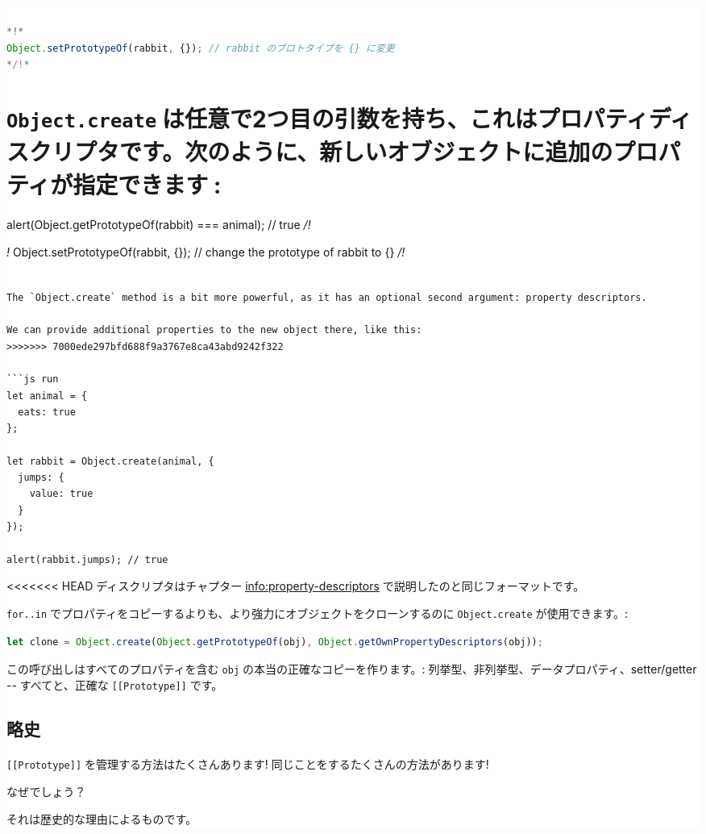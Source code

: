 ```js run

*!*
Object.setPrototypeOf(rabbit, {}); // rabbit のプロトタイプを {} に変更
*/!*
```

`Object.create` は任意で2つ目の引数を持ち、これはプロパティディスクリプタです。次のように、新しいオブジェクトに追加のプロパティが指定できます :
=======
alert(Object.getPrototypeOf(rabbit) === animal); // true
*/!*

*!*
Object.setPrototypeOf(rabbit, {}); // change the prototype of rabbit to {}
*/!*
```

The `Object.create` method is a bit more powerful, as it has an optional second argument: property descriptors.

We can provide additional properties to the new object there, like this:
>>>>>>> 7000ede297bfd688f9a3767e8ca43abd9242f322

```js run
let animal = {
  eats: true
};

let rabbit = Object.create(animal, {
  jumps: {
    value: true
  }
});

alert(rabbit.jumps); // true
```

<<<<<<< HEAD
ディスクリプタはチャプター <info:property-descriptors> で説明したのと同じフォーマットです。

`for..in` でプロパティをコピーするよりも、より強力にオブジェクトをクローンするのに `Object.create` が使用できます。:

```js
let clone = Object.create(Object.getPrototypeOf(obj), Object.getOwnPropertyDescriptors(obj));
```

この呼び出しはすべてのプロパティを含む `obj` の本当の正確なコピーを作ります。: 列挙型、非列挙型、データプロパティ、setter/getter -- すべてと、正確な `[[Prototype]]` です。

## 略史 

`[[Prototype]]` を管理する方法はたくさんあります! 同じことをするたくさんの方法があります!

なぜでしょう？

それは歴史的な理由によるものです。
